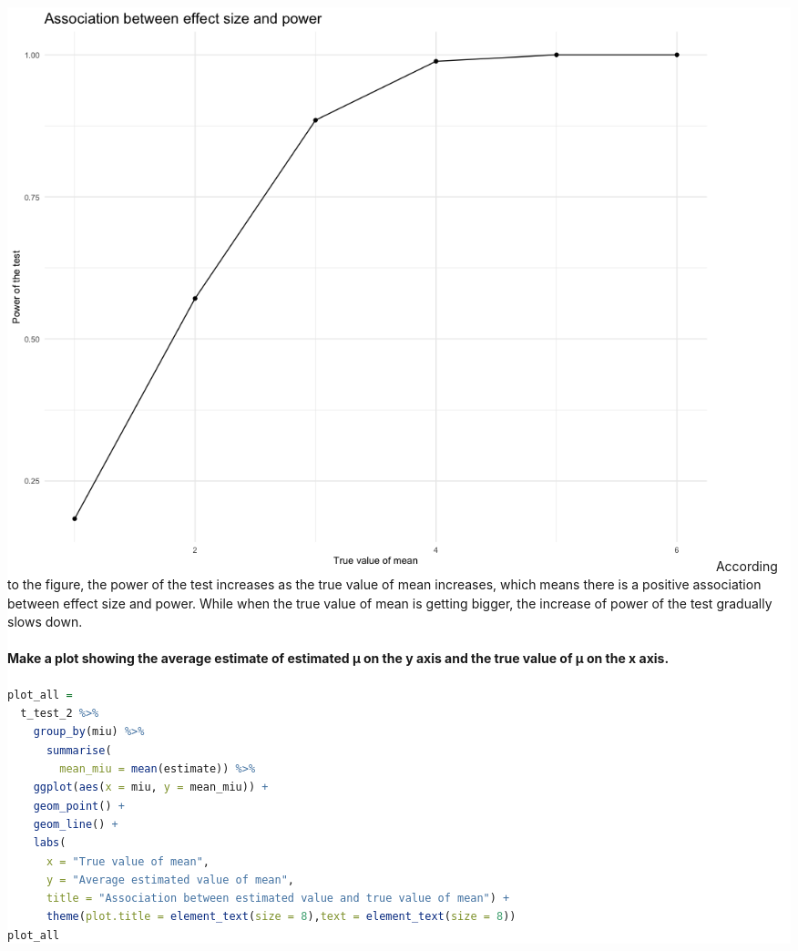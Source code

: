<img src="homework5_files/figure-gfm/unnamed-chunk-14-1.png" width="90%" />
According to the figure, the power of the test increases as the true
value of mean increases, which means there is a positive association
between effect size and power. While when the true value of mean is
getting bigger, the increase of power of the test gradually slows down.

#### Make a plot showing the average estimate of estimated μ on the y axis and the true value of μ on the x axis.

``` r
plot_all = 
  t_test_2 %>%
    group_by(miu) %>% 
      summarise(
        mean_miu = mean(estimate)) %>% 
    ggplot(aes(x = miu, y = mean_miu)) +
    geom_point() +
    geom_line() +
    labs(
      x = "True value of mean",
      y = "Average estimated value of mean",
      title = "Association between estimated value and true value of mean") +
      theme(plot.title = element_text(size = 8),text = element_text(size = 8)) 
plot_all
```
